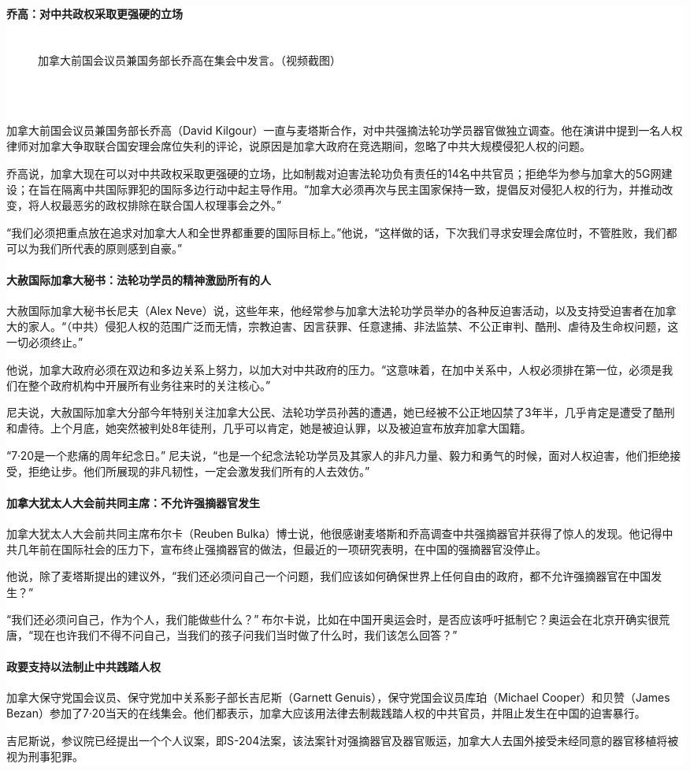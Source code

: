 <h4>
 乔高：对中共政权采取更强硬的立场
</h4>
<figure class="wp-caption aligncenter" id="attachment_12271095" style="width: 476px">
 <ok href="https://i.epochtimes.com/assets/uploads/2020/07/Capture9-david-kilgor.jpg">
  <img alt="" class="wp-image-12271095" src="https://i.epochtimes.com/assets/uploads/2020/07/Capture9-david-kilgor-600x403.jpg"/>
 </ok>
 <br/><figcaption class="wp-caption-text">
  加拿大前国会议员兼国务部长乔高在集会中发言。（视频截图）
 </figcaption><br/>
</figure><br/>
<p>
 加拿大前国会议员兼国务部长乔高（David Kilgour）一直与麦塔斯合作，对中共强摘法轮功学员器官做独立调查。他在演讲中提到一名人权律师对加拿大争取联合国安理会席位失利的评论，说原因是加拿大政府在竞选期间，忽略了中共大规模侵犯人权的问题。
</p>
<p>
 乔高说，加拿大现在可以对中共政权采取更强硬的立场，比如制裁对迫害法轮功负有责任的14名中共官员；拒绝华为参与加拿大的5G网建设；在旨在隔离中共国际罪犯的国际多边行动中起主导作用。“加拿大必须再次与民主国家保持一致，提倡反对侵犯人权的行为，并推动改变，将人权最恶劣的政权排除在联合国人权理事会之外。”
</p>
<p>
 “我们必须把重点放在追求对加拿大人和全世界都重要的国际目标上。”他说，“这样做的话，下次我们寻求安理会席位时，不管胜败，我们都可以为我们所代表的原则感到自豪。”
</p>
<h4>
 大赦国际加拿大秘书：法轮功学员的精神激励所有的人
</h4>
<p>
 大赦国际加拿大秘书长尼夫（Alex Neve）说，这些年来，他经常参与加拿大法轮功学员举办的各种反迫害活动，以及支持受迫害者在加拿大的家人。“（中共）侵犯人权的范围广泛而无情，宗教迫害、因言获罪、任意逮捕、非法监禁、不公正审判、酷刑、虐待及生命权问题，这一切必须终止。”
</p>
<p>
 他说，加拿大政府必须在双边和多边关系上努力，以加大对中共政府的压力。“这意味着，在加中关系中，人权必须排在第一位，必须是我们在整个政府机构中开展所有业务往来时的关注核心。”
</p>
<p>
 尼夫说，大赦国际加拿大分部今年特别关注加拿大公民、法轮功学员孙茜的遭遇，她已经被不公正地囚禁了3年半，几乎肯定是遭受了酷刑和虐待。上个月底，她突然被判处8年徒刑，几乎可以肯定，她是被迫认罪，以及被迫宣布放弃加拿大国籍。
</p>
<p>
 “7·20是一个悲痛的周年纪念日。” 尼夫说，“也是一个纪念法轮功学员及其家人的非凡力量、毅力和勇气的时候，面对人权迫害，他们拒绝接受，拒绝让步。他们所展现的非凡韧性，一定会激发我们所有的人去效仿。”
</p>
<h4>
 加拿大犹太人大会前共同主席：不允许强摘器官发生
</h4>
<p>
 加拿大犹太人大会前共同主席布尔卡（Reuben Bulka）博士说，他很感谢麦塔斯和乔高调查中共强摘器官并获得了惊人的发现。他记得中共几年前在国际社会的压力下，宣布终止强摘器官的做法，但最近的一项研究表明，在中国的强摘器官没停止。
</p>
<p>
 他说，除了麦塔斯提出的建议外，“我们还必须问自己一个问题，我们应该如何确保世界上任何自由的政府，都不允许强摘器官在中国发生？”
</p>
<p>
 “我们还必须问自己，作为个人，我们能做些什么？” 布尔卡说，比如在中国开奥运会时，是否应该呼吁抵制它？奥运会在北京开确实很荒唐，“现在也许我们不得不问自己，当我们的孩子问我们当时做了什么时，我们该怎么回答？”
</p>
<h4>
 政要支持以法制止中共践踏人权
</h4>
<p>
 加拿大保守党国会议员、保守党加中关系影子部长吉尼斯（Garnett Genuis），保守党国会议员库珀（Michael Cooper）和贝赞（James Bezan）参加了7·20当天的在线集会。他们都表示，加拿大应该用法律去制裁践踏人权的中共官员，并阻止发生在中国的迫害暴行。
</p>
<p>
 吉尼斯说，参议院已经提出一个个人议案，即S-204法案，该法案针对强摘器官及器官贩运，加拿大人去国外接受未经同意的器官移植将被视为刑事犯罪。